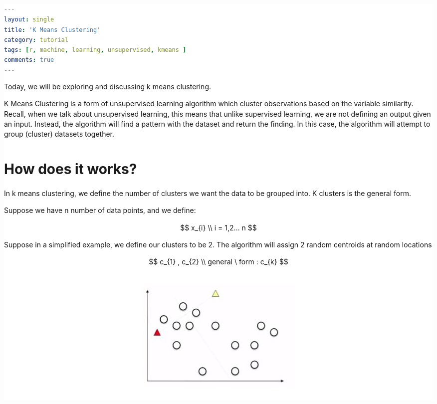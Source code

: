 ```yaml
---
layout: single
title: 'K Means Clustering'
category: tutorial
tags: [r, machine, learning, unsupervised, kmeans ]
comments: true
---
```


Today, we will be exploring and discussing k means clustering.


<script src="https://cdn.mathjax.org/mathjax/latest/MathJax.js?config=TeX-AMS-MML_HTMLorMML" type="text/javascript"></script>



K Means Clustering is a form of  unsupervised learning algorithm which cluster observations based on the variable similarity. 
Recall, when we talk about unsupervised learning, this means that unlike supervised learning, we are not defining an output given an input. Instead, the algorithm will find a pattern with the dataset and return the finding. In this case, the algorithm will attempt to group (cluster) datasets together.  


# How does it works? 

In k means clustering, we define the number of clusters we want the data to be grouped into. K clusters is the general form. 

Suppose we have n number of data points, and we define: 

$$
x_{i}
\\
i = 1,2... n
$$

Suppose in a simplified example, we define our clusters to be 2. The algorithm will assign 2 random centroids at random locations 

$$
c_{1} , c_{2} 
\\
general \ form : c_{k}
$$

<br>
<center><img src="/images/k_means_image/k_means_1.JPG?style=centerme"></center>
<br>
